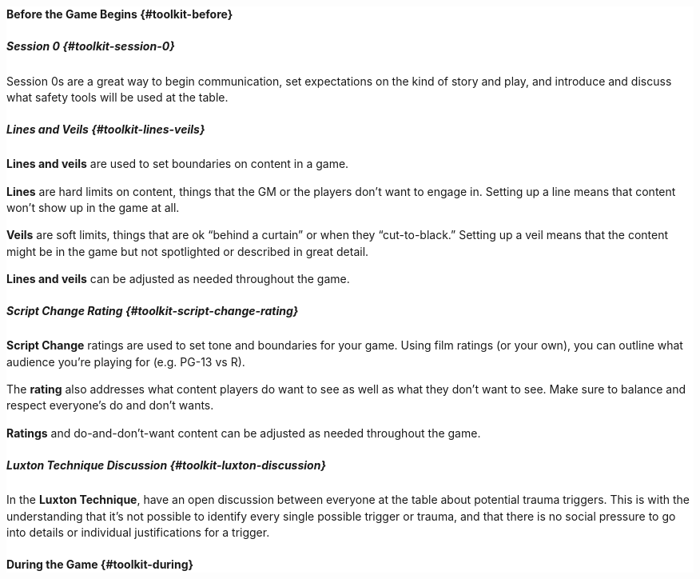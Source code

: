 #### Before the Game Begins {#toolkit-before}

##### Session 0 {#toolkit-session-0}

Session 0s are a great way to begin
communication, set expectations on the kind of
story and play, and introduce and discuss what
safety tools will be used at the table.

##### Lines and Veils {#toolkit-lines-veils}

**Lines and veils** are used to set boundaries
on content in a game. 

**Lines** are hard limits on
content, things that the GM or the players don’t
want to engage in. Setting up a line means that
content won’t show up in the game at all. 

**Veils** are
soft limits, things that are ok “behind a curtain” or
when they “cut-to-black.” Setting up a veil means
that the content might be in the game but not
spotlighted or described in great detail. 

**Lines and veils** can be adjusted as needed throughout the
game.

##### Script Change Rating {#toolkit-script-change-rating}

**Script Change** ratings are used to set tone and
boundaries for your game. Using film ratings (or
your own), you can outline what audience you’re
playing for (e.g. PG-13 vs R). 

The **rating** also
addresses what content players do want to see
as well as what they don’t want to see. Make sure
to balance and respect everyone’s do and don’t
wants. 

**Ratings** and do-and-don’t-want content can
be adjusted as needed throughout the game.

##### Luxton Technique Discussion {#toolkit-luxton-discussion}

In the **Luxton Technique**, have an open
discussion between everyone at the table
about potential trauma triggers. This is with the
understanding that it’s not possible to identify every
single possible trigger or trauma, and that there is
no social pressure to go into details or individual
justifications for a trigger.

#### During the Game {#toolkit-during}
